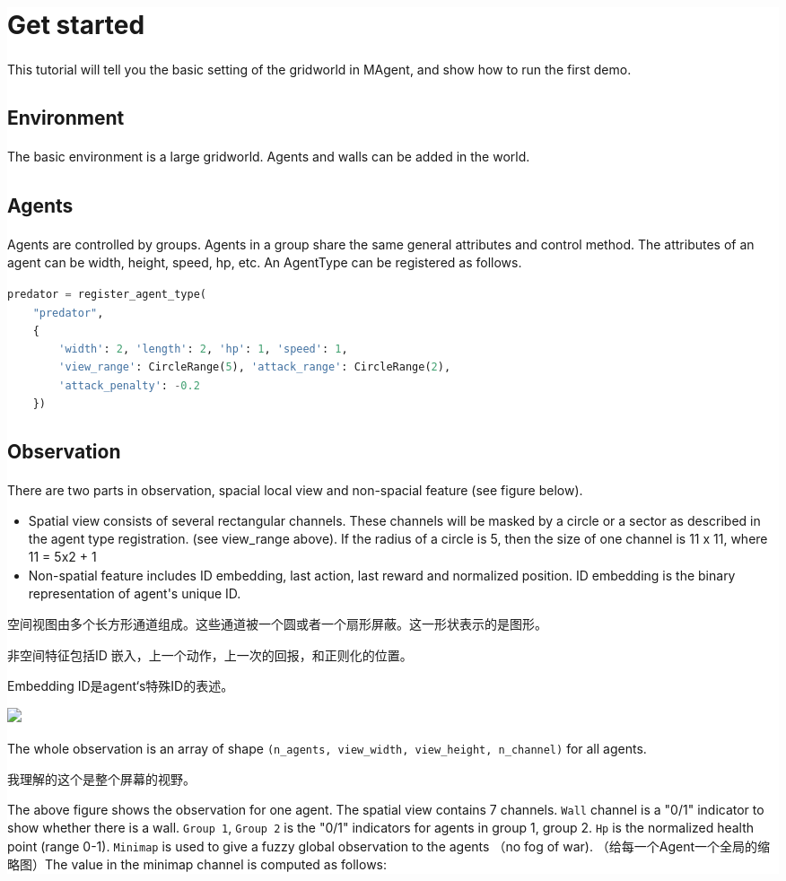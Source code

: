 # Get started
This tutorial will tell you the basic setting of the gridworld in MAgent, and show how to run the first demo.

## Environment
The basic environment is a large gridworld. Agents and walls can be added in the world.

## Agents
Agents are controlled by groups. Agents in a group share the same general attributes and control method.
The attributes of an agent can be width, height, speed, hp, etc. An AgentType can be registered as follows.

```python
predator = register_agent_type(
    "predator",
    {
        'width': 2, 'length': 2, 'hp': 1, 'speed': 1,
        'view_range': CircleRange(5), 'attack_range': CircleRange(2),
        'attack_penalty': -0.2
    })
```

## Observation
There are two parts in observation, spacial local view and non-spacial feature (see figure below).
- Spatial view consists of several rectangular channels. These channels will be masked by a circle or a sector as described in the agent type registration. (see view_range above).
  If the radius of a circle is 5, then the size of one channel is 11 x 11, where 11 = 5x2 + 1
- Non-spatial feature includes ID embedding, last action, last reward and normalized position.
  ID embedding is the binary representation of agent's unique ID.

空间视图由多个长方形通道组成。这些通道被一个圆或者一个扇形屏蔽。这一形状表示的是图形。

非空间特征包括ID 嵌入，上一个动作，上一次的回报，和正则化的位置。

Embedding ID是agent‘s特殊ID的表述。

<img src="../data/figure/observation_space.png" width="350">

The whole observation is an array of shape `(n_agents, view_width, view_height, n_channel)` for all agents. 

我理解的这个是整个屏幕的视野。

The above figure shows the observation for one agent. The spatial view contains 7 channels. `Wall` channel
is a "0/1" indicator to show whether there is a wall. `Group 1`, `Group 2` is the "0/1" indicators for agents in 
group 1, group 2. `Hp` is the normalized health point (range 0-1). `Minimap` is used to give a fuzzy global 
observation to the agents （no fog of war). （给每一个Agent一个全局的缩略图）The value in the minimap channel is computed as follows: 

